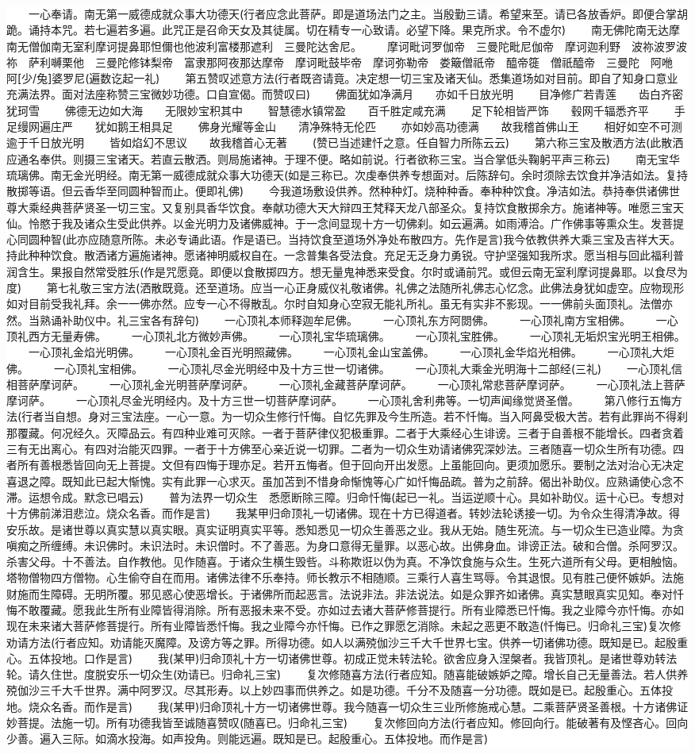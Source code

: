 　　一心奉请。南无第一威德成就众事大功德天(行者应念此菩萨。即是道场法门之主。当殷勤三请。希望来至。请已各放香炉。即便合掌胡跪。诵持本咒。若七遍若多遍。此咒正是召命天女及其徒属。切在精专一心致请。必望下降。果克所求。令不虚尔)
　　南无佛陀南无达摩南无僧伽南无室利摩诃提鼻耶怛儞也他波利富楼那遮利　三曼陀达舍尼。
　　摩诃毗诃罗伽帝　三曼陀毗尼伽帝　摩诃迦利野　波祢波罗波祢　萨利嚩栗他　三曼陀修钵梨帝　富隶那阿夜那达摩帝　摩诃毗鼓毕帝　摩诃弥勒帝　娄簸僧祇帝　醯帝簁　僧祇醯帝　三曼陀　阿咃　阿[少/兔]婆罗尼(遍数讫起一礼)
　　第五赞叹述意方法(行者既咨请竟。决定想一切三宝及诸天仙。悉集道场如对目前。即自了知身口意业充满法界。面对法座称赞三宝微妙功德。口自宣偈。而赞叹曰)
　　佛面犹如净满月　　亦如千日放光明
　　目净修广若青莲　　齿白齐密犹珂雪
　　佛德无边如大海　　无限妙宝积其中
　　智慧德水镇常盈　　百千胜定咸充满
　　足下轮相皆严饰　　毂网千辐悉齐平
　　手足缦网遍庄严　　犹如鹅王相具足
　　佛身光耀等金山　　清净殊特无伦匹
　　亦如妙高功德满　　故我稽首佛山王
　　相好如空不可测　　逾于千日放光明
　　皆如焰幻不思议　　故我稽首心无著
　　(赞已当述建忏之意。任自智力所陈云云)
　　第六称三宝及散洒方法(此散洒应通名奉供。则摄三宝诸天。若直云散洒。则局施诸神。于理不便。略如前说。行者欲称三宝。当合掌低头鞠躬平声三称云)
　　南无宝华琉璃佛。南无金光明经。南无第一威德成就众事大功德天(如是三称已。次虔奉供养专想面对。后陈辞句。余时须除去饮食并净洁如法。复持散掷等语。但云香华至同圆种智而止。便即礼佛)
　　今我道场敷设供养。然种种灯。烧种种香。奉种种饮食。净洁如法。恭持奉供诸佛世尊大乘经典菩萨贤圣一切三宝。又复别具香华饮食。奉献功德大天大辩四王梵释天龙八部圣众。复持饮食散掷余方。施诸神等。唯愿三宝天仙。怜愍于我及诸众生受此供养。以金光明力及诸佛威神。于一念间显现十方一切佛刹。如云遍满。如雨溥洽。广作佛事等熏众生。发菩提心同圆种智(此亦应随意所陈。未必专诵此语。作是语已。当持饮食至道场外净处布散四方。先作是言)我今依教供养大乘三宝及吉祥大天。持此种种饮食。散洒诸方遍施诸神。愿诸神明威权自在。一念普集各受法食。充足无乏身力勇锐。守护坚强知我所求。愿当相与回此福利普润含生。果报自然常受胜乐(作是咒愿竟。即便以食散掷四方。想无量鬼神悉来受食。尔时或诵前咒。或但云南无室利摩诃提鼻耶。以食尽为度)
　　第七礼敬三宝方法(洒散既竟。还至道场。应当一心正身威仪礼敬诸佛。礼佛之法随所礼佛志心忆念。此佛法身犹如虚空。应物现形如对目前受我礼拜。余一一佛亦然。应专一心不得散乱。尔时自知身心空寂无能礼所礼。虽无有实非不影现。一一佛前头面顶礼。法僧亦然。当熟诵补助仪中。礼三宝各有辞句)
　　一心顶礼本师释迦牟尼佛。
　　一心顶礼东方阿閦佛。
　　一心顶礼南方宝相佛。
　　一心顶礼西方无量寿佛。
　　一心顶礼北方微妙声佛。
　　一心顶礼宝华琉璃佛。
　　一心顶礼宝胜佛。
　　一心顶礼无垢炽宝光明王相佛。
　　一心顶礼金焰光明佛。
　　一心顶礼金百光明照藏佛。
　　一心顶礼金山宝盖佛。
　　一心顶礼金华焰光相佛。
　　一心顶礼大炬佛。
　　一心顶礼宝相佛。
　　一心顶礼尽金光明经中及十方三世一切诸佛。
　　一心顶礼大乘金光明海十二部经(三礼)
　　一心顶礼信相菩萨摩诃萨。
　　一心顶礼金光明菩萨摩诃萨。
　　一心顶礼金藏菩萨摩诃萨。
　　一心顶礼常悲菩萨摩诃萨。
　　一心顶礼法上菩萨摩诃萨。
　　一心顶礼尽金光明经内。及十方三世一切菩萨摩诃萨。
　　一心顶礼舍利弗等。一切声闻缘觉贤圣僧。
　　第八修行五悔方法(行者当自想。身对三宝法座。一心一意。为一切众生修行忏悔。自忆先罪及今生所造。若不忏悔。当入阿鼻受极大苦。若有此罪尚不得刹那覆藏。何况经久。灭障品云。有四种业难可灭除。一者于菩萨律仪犯极重罪。二者于大乘经心生诽谤。三者于自善根不能增长。四者贪着三有无出离心。有四对治能灭四罪。一者于十方佛至心亲近说一切罪。二者为一切众生劝请诸佛究深妙法。三者随喜一切众生所有功德。四者所有善根悉皆回向无上菩提。文但有四悔于理亦足。若开五悔者。但于回向开出发愿。上虽能回向。更须加愿乐。要制之法对治心无决定喜退之障。既知此已起大惭愧。实有此罪一心求灭。虽加苫到不惜身命惭愧等心广如忏悔品疏。普为之前辞。偈出补助仪。应熟诵使心念不滞。运想令成。默念已唱云)
　　普为法界一切众生　悉愿断除三障。归命忏悔(起已一礼。当运逆顺十心。具如补助仪。运十心已。专想对十方佛前涕泪悲泣。烧众名香。而作是言)
　　我某甲归命顶礼一切诸佛。现在十方已得道者。转妙法轮诱接一切。为令众生得清净故。得安乐故。是诸世尊以真实慧以真实眼。真实证明真实平等。悉知悉见一切众生善恶之业。我从无始。随生死流。与一切众生已造业障。为贪嗔痴之所缠缚。未识佛时。未识法时。未识僧时。不了善恶。为身口意得无量罪。以恶心故。出佛身血。诽谤正法。破和合僧。杀阿罗汉。杀害父母。十不善法。自作教他。见作随喜。于诸众生横生毁呰。斗称欺诳以伪为真。不净饮食施与众生。生死六道所有父母。更相触恼。塔物僧物四方僧物。心生偷夺自在而用。诸佛法律不乐奉持。师长教示不相随顺。三乘行人喜生骂辱。令其退恨。见有胜己便怀嫉妒。法施财施而生障碍。无明所覆。邪见惑心使恶增长。于诸佛所而起恶言。法说非法。非法说法。如是众罪齐如诸佛。真实慧眼真实见知。奉对忏悔不敢覆藏。愿我此生所有业障皆得消除。所有恶报未来不受。亦如过去诸大菩萨修菩提行。所有业障悉已忏悔。我之业障今亦忏悔。亦如现在未来诸大菩萨修菩提行。所有业障皆悉忏悔。我之业障今亦忏悔。已作之罪愿乞消除。未起之恶更不敢造(忏悔已。归命礼三宝)复次修劝请方法(行者应知。劝请能灭魔障。及谤方等之罪。所得功德。如人以满殑伽沙三千大千世界七宝。供养一切诸佛功德。既知是已。起殷重心。五体投地。口作是言)
　　我(某甲)归命顶礼十方一切诸佛世尊。初成正觉未转法轮。欲舍应身入涅槃者。我皆顶礼。是诸世尊劝转法轮。请久住世。度脱安乐一切众生(劝请已。归命礼三宝)
　　复次修随喜方法(行者应知。随喜能破嫉妒之障。增长自己无量善法。若人供养殑伽沙三千大千世界。满中阿罗汉。尽其形寿。以上妙四事而供养之。如是功德。千分不及随喜一分功德。既如是已。起殷重心。五体投地。烧众名香。而作是言)
　　我(某甲)归命顶礼十方一切诸佛世尊。我今随喜一切众生三业所修施戒心慧。二乘菩萨贤圣善根。十方诸佛证妙菩提。法施一切。所有功德我皆至诚随喜赞叹(随喜已。归命礼三宝)
　　复次修回向方法(行者应知。修回向行。能破著有及悭吝心。回向少善。遍入三际。如滴水投海。如声投角。则能远遍。既知是已。起殷重心。五体投地。而作是言)